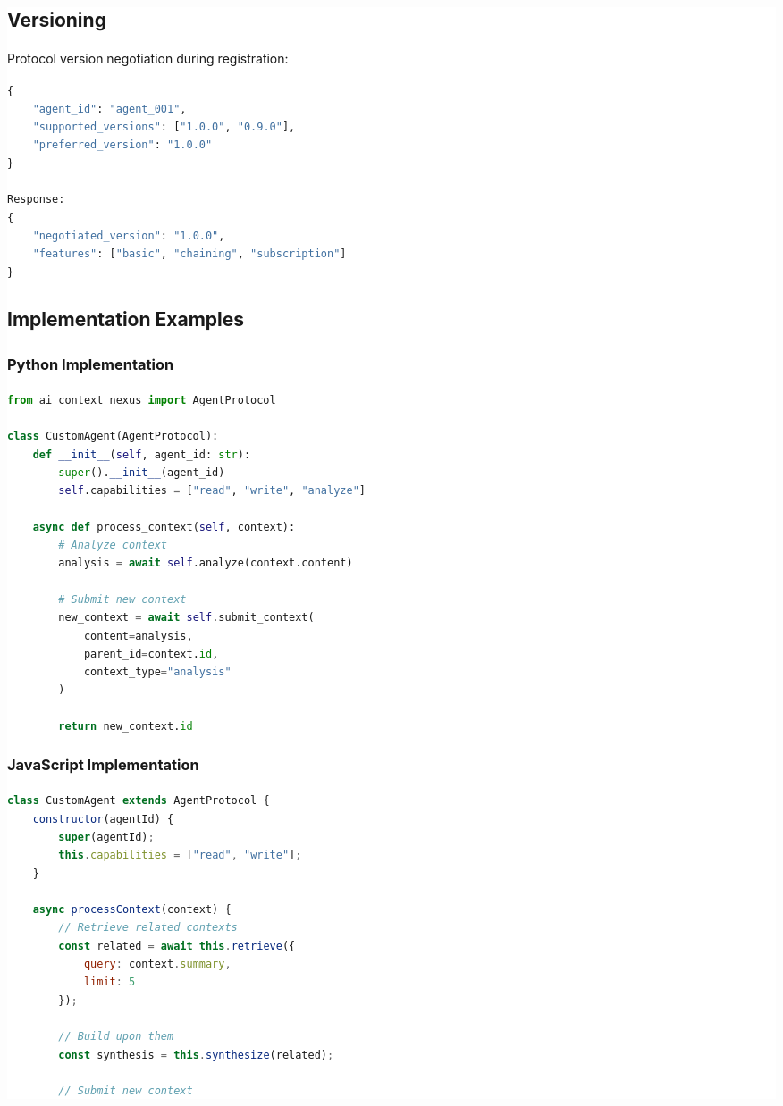 ## Versioning

Protocol version negotiation during registration:

```python
{
    "agent_id": "agent_001",
    "supported_versions": ["1.0.0", "0.9.0"],
    "preferred_version": "1.0.0"
}

Response:
{
    "negotiated_version": "1.0.0",
    "features": ["basic", "chaining", "subscription"]
}
```

## Implementation Examples

### Python Implementation

```python
from ai_context_nexus import AgentProtocol

class CustomAgent(AgentProtocol):
    def __init__(self, agent_id: str):
        super().__init__(agent_id)
        self.capabilities = ["read", "write", "analyze"]
    
    async def process_context(self, context):
        # Analyze context
        analysis = await self.analyze(context.content)
        
        # Submit new context
        new_context = await self.submit_context(
            content=analysis,
            parent_id=context.id,
            context_type="analysis"
        )
        
        return new_context.id
```

### JavaScript Implementation

```javascript
class CustomAgent extends AgentProtocol {
    constructor(agentId) {
        super(agentId);
        this.capabilities = ["read", "write"];
    }
    
    async processContext(context) {
        // Retrieve related contexts
        const related = await this.retrieve({
            query: context.summary,
            limit: 5
        });
        
        // Build upon them
        const synthesis = this.synthesize(related);
        
        // Submit new context
```